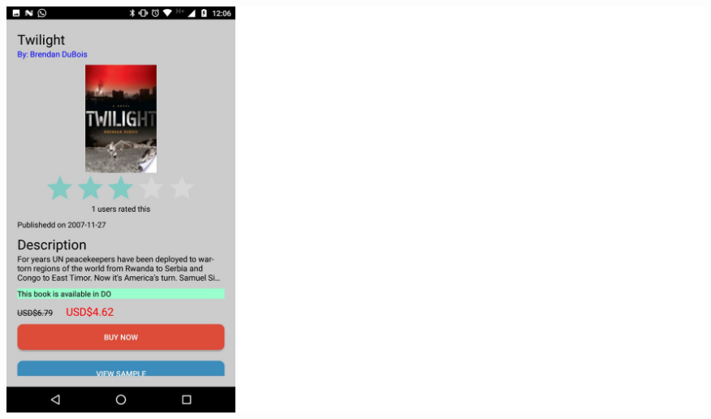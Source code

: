 <img src="https://raw.githubusercontent.com/vitolrosario/BookManagerApp/master/app/src/main/res/drawable/sc_detail_true.jpeg" align="center" height="500px" width="282px"/>
